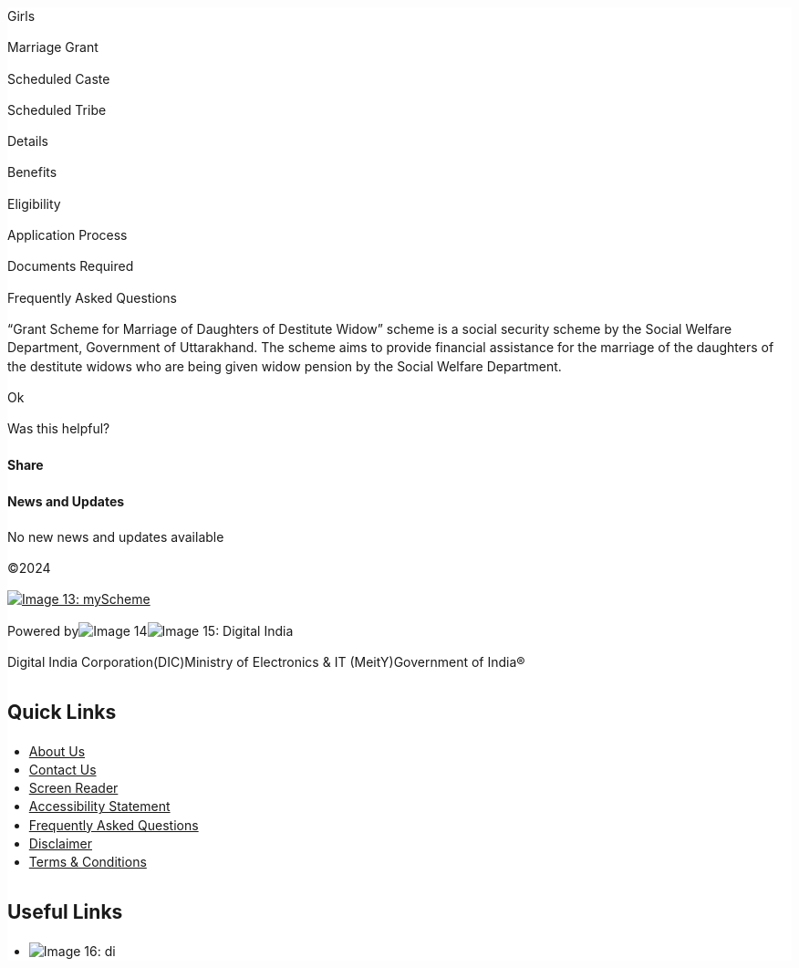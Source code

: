 Girls

Marriage Grant

Scheduled Caste

Scheduled Tribe

Details

Benefits

Eligibility

Application Process

Documents Required

Frequently Asked Questions

“Grant Scheme for Marriage of Daughters of Destitute Widow” scheme is a social security scheme by the Social Welfare Department, Government of Uttarakhand. The scheme aims to provide financial assistance for the marriage of the daughters of the destitute widows who are being given widow pension by the Social Welfare Department.

Ok

Was this helpful?

#### Share

#### News and Updates

No new news and updates available

©2024

[![Image 13: myScheme](blob:https://www.myscheme.gov.in/b9a31d3949b1882a09ed2f8508d538f3)](https://www.myscheme.gov.in/)

Powered by![Image 14](blob:https://www.myscheme.gov.in/a01e597e35ed1eeaefa52c5d0c5fe71b)![Image 15: Digital India](blob:https://www.myscheme.gov.in/b9a31d3949b1882a09ed2f8508d538f3)

Digital India Corporation(DIC)Ministry of Electronics & IT (MeitY)Government of India®

Quick Links
-----------

*   [About Us](https://www.myscheme.gov.in/about)
*   [Contact Us](https://www.myscheme.gov.in/contact)
*   [Screen Reader](https://www.myscheme.gov.in/screen-reader)
*   [Accessibility Statement](https://www.myscheme.gov.in/accessibility-statement)
*   [Frequently Asked Questions](https://www.myscheme.gov.in/faqs)
*   [Disclaimer](https://www.myscheme.gov.in/disclaimer)
*   [Terms & Conditions](https://www.myscheme.gov.in/terms-conditions)

Useful Links
------------

*   ![Image 16: di](blob:https://www.myscheme.gov.in/b9a31d3949b1882a09ed2f8508d538f3)
    